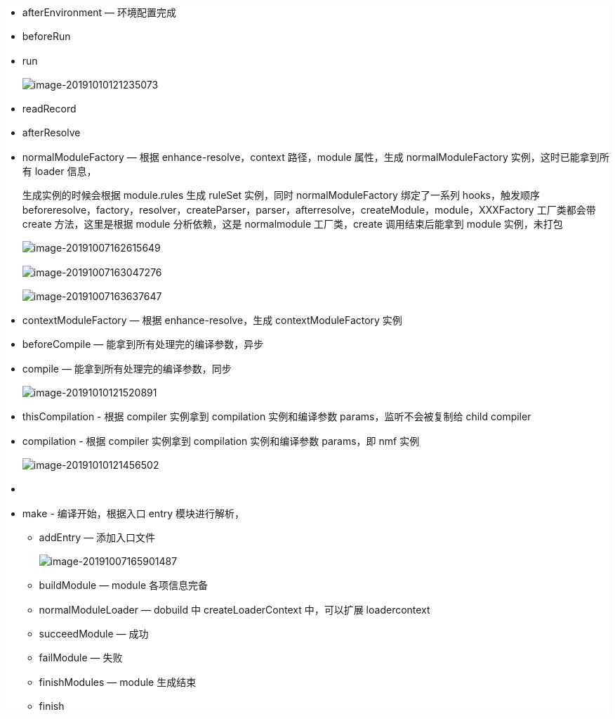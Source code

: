 - afterEnvironment — 环境配置完成

- beforeRun

- run

  ![image-20191010121235073](./image-20191010121235073.png)

- readRecord

- afterResolve

- normalModuleFactory — 根据 enhance-resolve，context 路径，module 属性，生成 normalModuleFactory 实例，这时已能拿到所有 loader 信息，

  生成实例的时候会根据 module.rules 生成 ruleSet 实例，同时 normalModuleFactory 绑定了一系列 hooks，触发顺序 beforeresolve，factory，resolver，createParser，parser，afterresolve，createModule，module，XXXFactory 工厂类都会带 create 方法，这里是根据 module 分析依赖，这是 normalmodule 工厂类，create 调用结束后能拿到 module 实例，未打包

  ![image-20191007162615649](./image-20191007162615649.png)

  ![image-20191007163047276](./image-20191007163047276.png)

  ![image-20191007163637647](./image-20191007163637647.png)

- contextModuleFactory — 根据 enhance-resolve，生成 contextModuleFactory 实例

- beforeCompile — 能拿到所有处理完的编译参数，异步

- compile — 能拿到所有处理完的编译参数，同步

  ![image-20191010121520891](./image-20191010121520891.png)

- thisCompilation - 根据 compiler 实例拿到 compilation 实例和编译参数 params，监听不会被复制给 child compiler

- compilation - 根据 compiler 实例拿到 compilation 实例和编译参数 params，即 nmf 实例

  ![image-20191010121456502](./image-20191010121456502.png)

-

* make - 编译开始，根据入口 entry 模块进行解析，

  - addEntry — 添加入口文件

    ![image-20191007165901487](./image-20191007165901487.png)

  - buildModule — module 各项信息完备

  - normalModuleLoader — dobuild 中 createLoaderContext 中，可以扩展 loadercontext

  - succeedModule — 成功

  - failModule — 失败

  - finishModules — module 生成结束

  - finish
